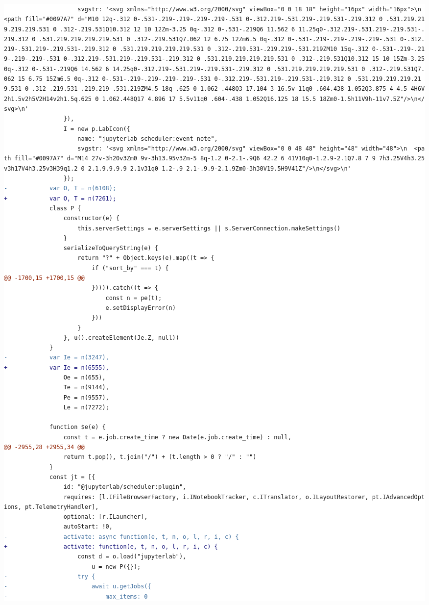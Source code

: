 ```diff
                     svgstr: '<svg xmlns="http://www.w3.org/2000/svg" viewBox="0 0 18 18" height="16px" width="16px">\n  <path fill="#0097A7" d="M10 12q-.312 0-.531-.219-.219-.219-.219-.531 0-.312.219-.531.219-.219.531-.219.312 0 .531.219.219.219.219.531 0 .312-.219.531Q10.312 12 10 12Zm-3.25 0q-.312 0-.531-.219Q6 11.562 6 11.25q0-.312.219-.531.219-.219.531-.219.312 0 .531.219.219.219.219.531 0 .312-.219.531Q7.062 12 6.75 12Zm6.5 0q-.312 0-.531-.219-.219-.219-.219-.531 0-.312.219-.531.219-.219.531-.219.312 0 .531.219.219.219.219.531 0 .312-.219.531-.219.219-.531.219ZM10 15q-.312 0-.531-.219-.219-.219-.219-.531 0-.312.219-.531.219-.219.531-.219.312 0 .531.219.219.219.219.531 0 .312-.219.531Q10.312 15 10 15Zm-3.25 0q-.312 0-.531-.219Q6 14.562 6 14.25q0-.312.219-.531.219-.219.531-.219.312 0 .531.219.219.219.219.531 0 .312-.219.531Q7.062 15 6.75 15Zm6.5 0q-.312 0-.531-.219-.219-.219-.219-.531 0-.312.219-.531.219-.219.531-.219.312 0 .531.219.219.219.219.531 0 .312-.219.531-.219.219-.531.219ZM4.5 18q-.625 0-1.062-.448Q3 17.104 3 16.5v-11q0-.604.438-1.052Q3.875 4 4.5 4H6V2h1.5v2h5V2H14v2h1.5q.625 0 1.062.448Q17 4.896 17 5.5v11q0 .604-.438 1.052Q16.125 18 15.5 18Zm0-1.5h11V9h-11v7.5Z"/>\n</svg>\n'
                 }),
                 I = new p.LabIcon({
                     name: "jupyterlab-scheduler:event-note",
                     svgstr: '<svg xmlns="http://www.w3.org/2000/svg" viewBox="0 0 48 48" height="48" width="48">\n  <path fill="#0097A7" d="M14 27v-3h20v3Zm0 9v-3h13.95v3Zm-5 8q-1.2 0-2.1-.9Q6 42.2 6 41V10q0-1.2.9-2.1Q7.8 7 9 7h3.25V4h3.25v3h17V4h3.25v3H39q1.2 0 2.1.9.9.9.9 2.1v31q0 1.2-.9 2.1-.9.9-2.1.9Zm0-3h30V19.5H9V41Z"/>\n</svg>\n'
                 });
-            var O, T = n(6108);
+            var O, T = n(7261);
             class P {
                 constructor(e) {
                     this.serverSettings = e.serverSettings || s.ServerConnection.makeSettings()
                 }
                 serializeToQueryString(e) {
                     return "?" + Object.keys(e).map((t => {
                         if ("sort_by" === t) {
@@ -1700,15 +1700,15 @@
                         })))).catch((t => {
                             const n = pe(t);
                             e.setDisplayError(n)
                         }))
                     }
                 }, u().createElement(Je.Z, null))
             }
-            var Ie = n(3247),
+            var Ie = n(6555),
                 Oe = n(655),
                 Te = n(9144),
                 Pe = n(9557),
                 Le = n(7272);
 
             function $e(e) {
                 const t = e.job.create_time ? new Date(e.job.create_time) : null,
@@ -2955,28 +2955,34 @@
                 return t.pop(), t.join("/") + (t.length > 0 ? "/" : "")
             }
             const jt = [{
                 id: "@jupyterlab/scheduler:plugin",
                 requires: [l.IFileBrowserFactory, i.INotebookTracker, c.ITranslator, o.ILayoutRestorer, pt.IAdvancedOptions, pt.TelemetryHandler],
                 optional: [r.ILauncher],
                 autoStart: !0,
-                activate: async function(e, t, n, o, l, r, i, c) {
+                activate: function(e, t, n, o, l, r, i, c) {
                     const d = o.load("jupyterlab"),
                         u = new P({});
-                    try {
-                        await u.getJobs({
-                            max_items: 0
```